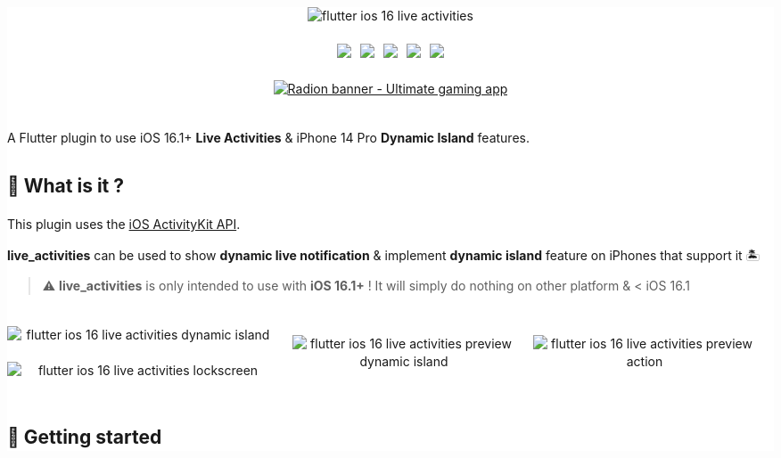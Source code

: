 <div align="center">
  <img alt="flutter ios 16 live activities" src="https://raw.githubusercontent.com/istornz/live_activities/main/images/logo.jpg" />
</div>
<br />

<div align="center" style="display: flex;align-items: center;justify-content: center;">
  <a href="https://pub.dev/packages/live_activities"><img src="https://img.shields.io/pub/points/live_activities?style=for-the-badge" style="margin-right: 10px" /></a>
  <a href="https://pub.dev/packages/live_activities"><img src="https://img.shields.io/pub/likes/live_activities?style=for-the-badge" style="margin-right: 10px" /></a>
  <a href="https://pub.dev/packages/live_activities"><img src="https://img.shields.io/pub/popularity/live_activities?style=for-the-badge" style="margin-right: 10px" /></a>
  <a href="https://pub.dev/packages/live_activities"><img src="https://img.shields.io/pub/v/live_activities?style=for-the-badge" style="margin-right: 10px" /></a>
  <a href="https://github.com/istornz/live_activities"><img src="https://img.shields.io/github/stars/istornz/live_activities?style=for-the-badge" /></a>
</div>
<br />

<div align="center">
  <a href="https://radion-app.com" target="_blank" alt="Radion - Ultimate gaming app">
    <img src="https://raw.githubusercontent.com/istornz/live_activities/main/images/radion.png" width="600px" alt="Radion banner - Ultimate gaming app" />
  </a>
</div>
<br />

A Flutter plugin to use iOS 16.1+ **Live Activities** & iPhone 14 Pro **Dynamic Island** features.

## 🧐 What is it ?

This plugin uses the [iOS ActivityKit API](https://developer.apple.com/documentation/activitykit/displaying-live-data-with-live-activities).

**live_activities** can be used to show **dynamic live notification** & implement **dynamic island** feature on iPhones that support it 🏝️

> ⚠️ **live_activities** is only intended to use with **iOS 16.1+** !
> It will simply do nothing on other platform & < iOS 16.1

<br />
<div align="center" style="display: flex;align-items: center;justify-content: center;">
  <div align="center" style="display: flex;flex-direction: column; align-items: center;justify-content: center;margin-right: 20px">
    <img alt="flutter ios 16 live activities dynamic island" src="https://raw.githubusercontent.com/istornz/live_activities/main/images/showcase/static/dynamic_island.png" width="300px" style="margin-bottom: 20px" />
    <img alt="flutter ios 16 live activities lockscreen" src="https://raw.githubusercontent.com/istornz/live_activities/main/images/showcase/static/lockscreen_live_activity.png" width="300px" />
  </div>
  <img alt="flutter ios 16 live activities preview dynamic island" src="https://raw.githubusercontent.com/istornz/live_activities/main/images/showcase/animations/create_live_activity.gif" width="250px" style="margin-right: 20px" />
  <img alt="flutter ios 16 live activities preview action" src="https://raw.githubusercontent.com/istornz/live_activities/main/images/showcase/animations/update_live_activity.gif" width="250px" style="margin-right: 20px" />
</div>
<br />

## 👻 Getting started
